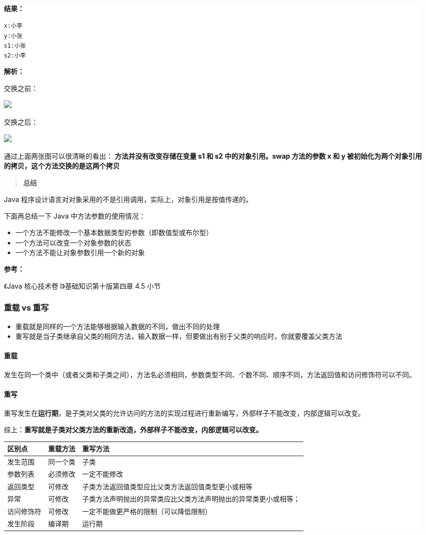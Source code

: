 **结果：**

```
x:小李
y:小张
s1:小张
s2:小李
```

**解析：**

交换之前：

![](https://img-note.langyastudio.com/202110121158093.jpeg?x-oss-process=style/watermark)

交换之后：

![](https://img-note.langyastudio.com/202110121158148.jpeg?x-oss-process=style/watermark)

通过上面两张图可以很清晰的看出： **方法并没有改变存储在变量 s1 和 s2 中的对象引用。swap 方法的参数 x 和 y 被初始化为两个对象引用的拷贝，这个方法交换的是这两个拷贝**



> **总结**

Java 程序设计语言对对象采用的不是引用调用，实际上，对象引用是按值传递的。

下面再总结一下 Java 中方法参数的使用情况：

- 一个方法不能修改一个基本数据类型的参数（即数值型或布尔型）
- 一个方法可以改变一个对象参数的状态
- 一个方法不能让对象参数引用一个新的对象

**参考：**

《Java 核心技术卷 Ⅰ》基础知识第十版第四章 4.5 小节



### 重载 vs 重写

- 重载就是同样的一个方法能够根据输入数据的不同，做出不同的处理
- 重写就是当子类继承自父类的相同方法，输入数据一样，但要做出有别于父类的响应时，你就要覆盖父类方法



#### 重载

发生在同一个类中（或者父类和子类之间），方法名必须相同，参数类型不同、个数不同、顺序不同，方法返回值和访问修饰符可以不同。



#### 重写

重写发生在**运行期**，是子类对父类的允许访问的方法的实现过程进行重新编写，外部样子不能改变，内部逻辑可以改变。



综上：**重写就是子类对父类方法的重新改造，外部样子不能改变，内部逻辑可以改变。**

| 区别点     | 重载方法 | 重写方法                                                     |
| :--------- | :------- | :----------------------------------------------------------- |
| 发生范围   | 同一个类 | 子类                                                         |
| 参数列表   | 必须修改 | 一定不能修改                                                 |
| 返回类型   | 可修改   | 子类方法返回值类型应比父类方法返回值类型更小或相等           |
| 异常       | 可修改   | 子类方法声明抛出的异常类应比父类方法声明抛出的异常类更小或相等； |
| 访问修饰符 | 可修改   | 一定不能做更严格的限制（可以降低限制）                       |
| 发生阶段   | 编译期   | 运行期                                                       |
